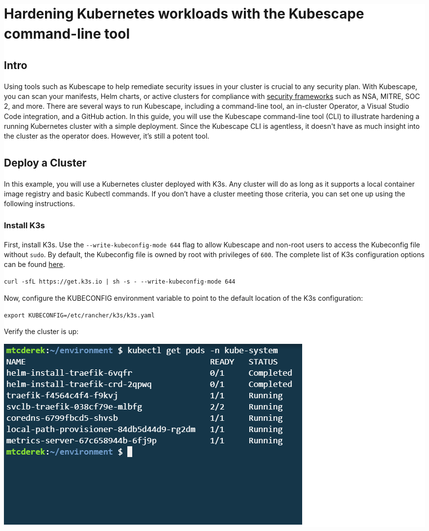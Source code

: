 # Hardening Kubernetes workloads with the Kubescape command-line tool

## Intro

Using tools such as Kubescape to help remediate security issues in your cluster is crucial to any security plan. With Kubescape, you can scan your manifests, Helm charts, or active clusters for compliance with [security frameworks](../frameworks-and-controls/) such as NSA, MITRE, SOC 2, and more. 
There are several ways to run Kubescape, including a command-line tool, an in-cluster Operator, a Visual Studio Code integration, and a GitHub action. In this guide, you will use the Kubescape command-line tool (CLI) to illustrate hardening a running Kubernetes cluster with a simple deployment. Since the Kubescape CLI is agentless, it doesn't have as much insight into the cluster as the operator does. However, it’s still a potent tool.

## Deploy a Cluster
In this example, you will use a Kubernetes cluster deployed with K3s. Any cluster will do as long as it supports a local container image registry and basic Kubectl commands. If you don’t have a cluster meeting those criteria, you can set one up using the following instructions.

### Install K3s

First, install K3s. Use the `--write-kubeconfig-mode 644` flag to allow Kubescape and non-root users to access the Kubeconfig file without `sudo`. By default, the Kubeconfig file is owned by root with privileges of `600`. The complete list of K3s configuration options can be found [here](https://docs.k3s.io/cli/server).
```shell
curl -sfL https://get.k3s.io | sh -s - --write-kubeconfig-mode 644
```

Now, configure the KUBECONFIG environment variable to point to the default location of the K3s configuration:
```shell
export KUBECONFIG=/etc/rancher/k3s/k3s.yaml
```

Verify the cluster is up:

![image](01-cluster-up.png)
